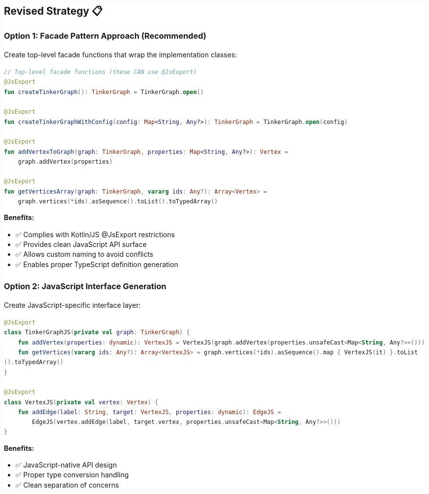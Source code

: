## Revised Strategy 📋

### Option 1: Facade Pattern Approach (Recommended)
Create top-level facade functions that wrap the implementation classes:

```kotlin
// Top-level facade functions (these CAN use @JsExport)
@JsExport
fun createTinkerGraph(): TinkerGraph = TinkerGraph.open()

@JsExport
fun createTinkerGraphWithConfig(config: Map<String, Any?>): TinkerGraph = TinkerGraph.open(config)

@JsExport
fun addVertexToGraph(graph: TinkerGraph, properties: Map<String, Any?>): Vertex = 
    graph.addVertex(properties)

@JsExport
fun getVerticesArray(graph: TinkerGraph, vararg ids: Any?): Array<Vertex> = 
    graph.vertices(*ids).asSequence().toList().toTypedArray()
```

**Benefits:**
- ✅ Complies with Kotlin/JS @JsExport restrictions
- ✅ Provides clean JavaScript API surface
- ✅ Allows custom naming to avoid conflicts
- ✅ Enables proper TypeScript definition generation

### Option 2: JavaScript Interface Generation
Create JavaScript-specific interface layer:

```kotlin
@JsExport
class TinkerGraphJS(private val graph: TinkerGraph) {
    fun addVertex(properties: dynamic): VertexJS = VertexJS(graph.addVertex(properties.unsafeCast<Map<String, Any?>>()))
    fun getVertices(vararg ids: Any?): Array<VertexJS> = graph.vertices(*ids).asSequence().map { VertexJS(it) }.toList().toTypedArray()
}

@JsExport  
class VertexJS(private val vertex: Vertex) {
    fun addEdge(label: String, target: VertexJS, properties: dynamic): EdgeJS = 
        EdgeJS(vertex.addEdge(label, target.vertex, properties.unsafeCast<Map<String, Any?>>()))
}
```

**Benefits:**
- ✅ JavaScript-native API design
- ✅ Proper type conversion handling
- ✅ Clean separation of concerns
